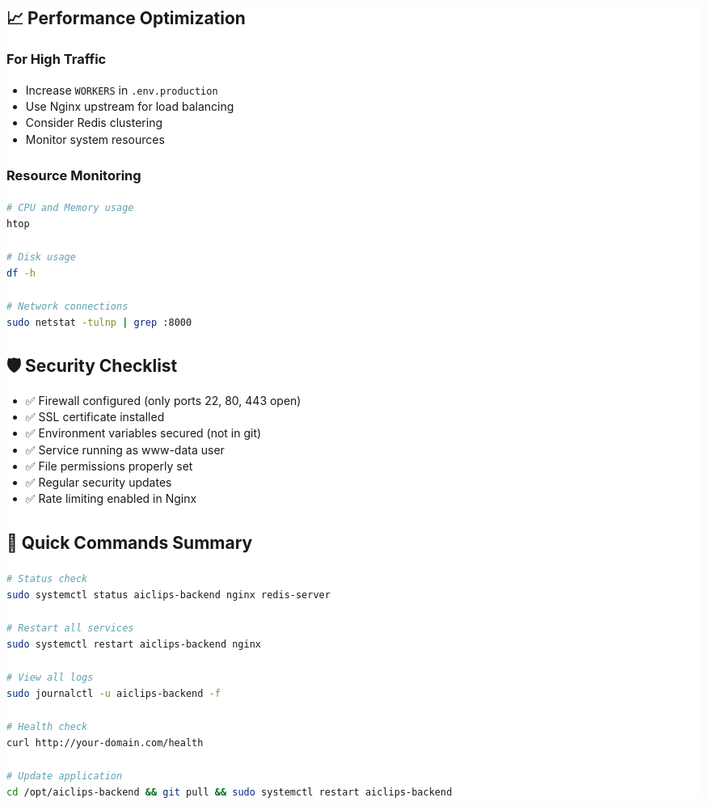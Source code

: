 ## 📈 Performance Optimization

### For High Traffic
- Increase `WORKERS` in `.env.production`
- Use Nginx upstream for load balancing
- Consider Redis clustering
- Monitor system resources

### Resource Monitoring
```bash
# CPU and Memory usage
htop

# Disk usage
df -h

# Network connections
sudo netstat -tulnp | grep :8000
```

## 🛡️ Security Checklist

- ✅ Firewall configured (only ports 22, 80, 443 open)
- ✅ SSL certificate installed
- ✅ Environment variables secured (not in git)
- ✅ Service running as www-data user
- ✅ File permissions properly set
- ✅ Regular security updates
- ✅ Rate limiting enabled in Nginx

## 🎯 Quick Commands Summary

```bash
# Status check
sudo systemctl status aiclips-backend nginx redis-server

# Restart all services
sudo systemctl restart aiclips-backend nginx

# View all logs
sudo journalctl -u aiclips-backend -f

# Health check
curl http://your-domain.com/health

# Update application
cd /opt/aiclips-backend && git pull && sudo systemctl restart aiclips-backend
```
